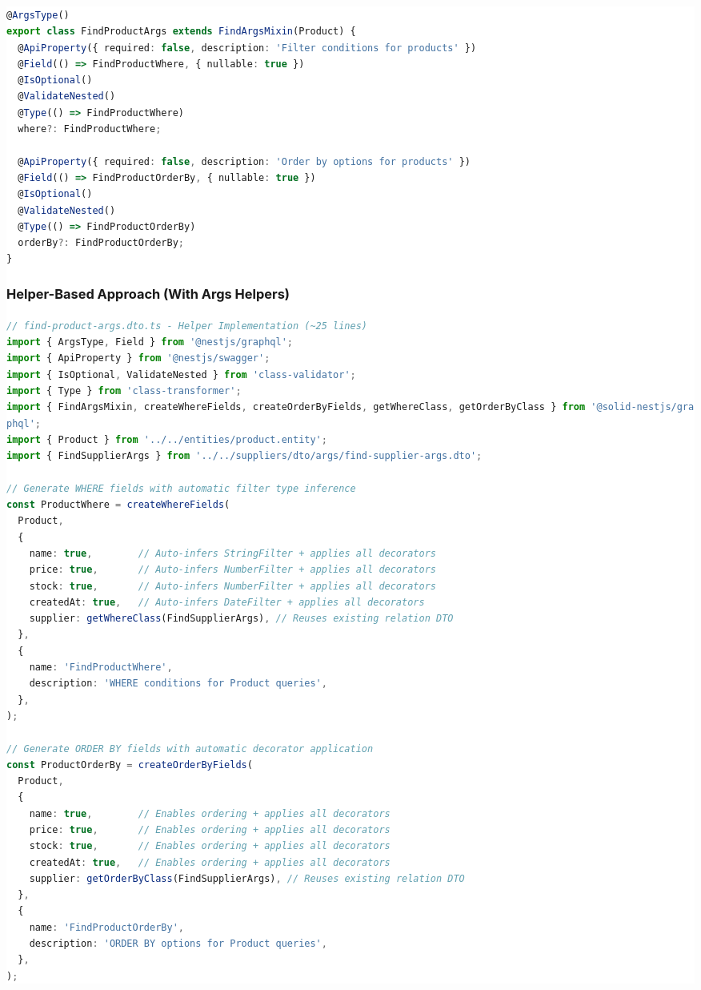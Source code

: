 ```typescript
@ArgsType()
export class FindProductArgs extends FindArgsMixin(Product) {
  @ApiProperty({ required: false, description: 'Filter conditions for products' })
  @Field(() => FindProductWhere, { nullable: true })
  @IsOptional()
  @ValidateNested()
  @Type(() => FindProductWhere)
  where?: FindProductWhere;

  @ApiProperty({ required: false, description: 'Order by options for products' })
  @Field(() => FindProductOrderBy, { nullable: true })
  @IsOptional()
  @ValidateNested()
  @Type(() => FindProductOrderBy)
  orderBy?: FindProductOrderBy;
}
```

### Helper-Based Approach (With Args Helpers)

```typescript
// find-product-args.dto.ts - Helper Implementation (~25 lines)
import { ArgsType, Field } from '@nestjs/graphql';
import { ApiProperty } from '@nestjs/swagger';
import { IsOptional, ValidateNested } from 'class-validator';
import { Type } from 'class-transformer';
import { FindArgsMixin, createWhereFields, createOrderByFields, getWhereClass, getOrderByClass } from '@solid-nestjs/graphql';
import { Product } from '../../entities/product.entity';
import { FindSupplierArgs } from '../../suppliers/dto/args/find-supplier-args.dto';

// Generate WHERE fields with automatic filter type inference
const ProductWhere = createWhereFields(
  Product,
  {
    name: true,        // Auto-infers StringFilter + applies all decorators
    price: true,       // Auto-infers NumberFilter + applies all decorators  
    stock: true,       // Auto-infers NumberFilter + applies all decorators
    createdAt: true,   // Auto-infers DateFilter + applies all decorators
    supplier: getWhereClass(FindSupplierArgs), // Reuses existing relation DTO
  },
  {
    name: 'FindProductWhere',
    description: 'WHERE conditions for Product queries',
  },
);

// Generate ORDER BY fields with automatic decorator application
const ProductOrderBy = createOrderByFields(
  Product,
  {
    name: true,        // Enables ordering + applies all decorators
    price: true,       // Enables ordering + applies all decorators
    stock: true,       // Enables ordering + applies all decorators
    createdAt: true,   // Enables ordering + applies all decorators
    supplier: getOrderByClass(FindSupplierArgs), // Reuses existing relation DTO
  },
  {
    name: 'FindProductOrderBy', 
    description: 'ORDER BY options for Product queries',
  },
);

```